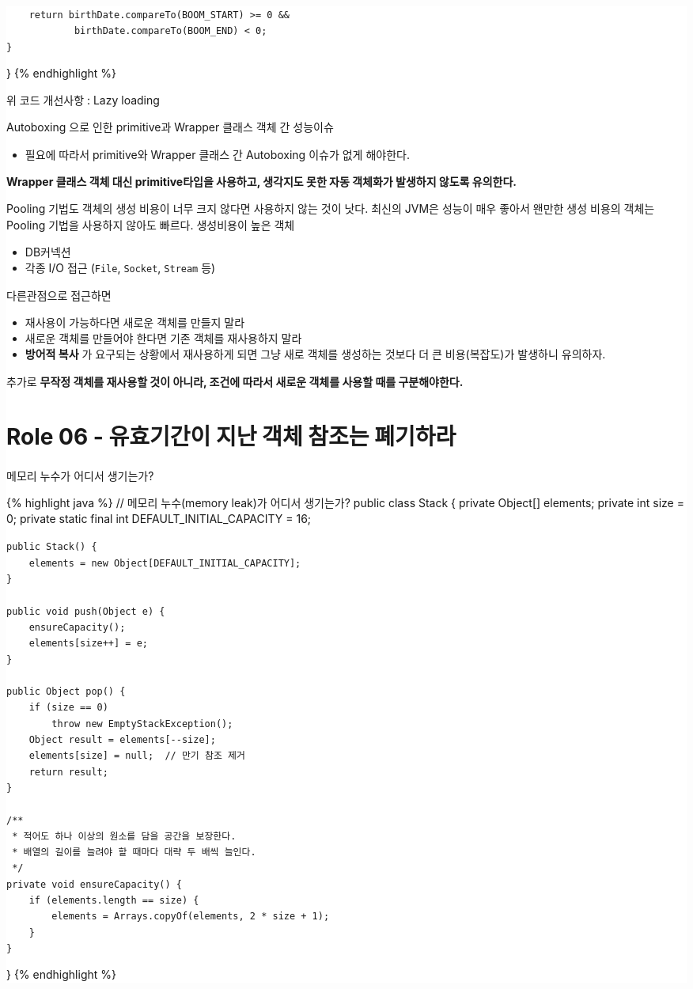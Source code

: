         return birthDate.compareTo(BOOM_START) >= 0 &&
                birthDate.compareTo(BOOM_END) < 0;
    }
}
{% endhighlight %}

위 코드 개선사항 : Lazy loading

Autoboxing 으로 인한 primitive과 Wrapper 클래스 객체 간 성능이슈

- 필요에 따라서 primitive와 Wrapper 클래스 간 Autoboxing 이슈가 없게 해야한다.

**Wrapper 클래스 객체 대신 primitive타입을 사용하고, 생각지도 못한 자동 객체화가 발생하지 않도록 유의한다.**

Pooling 기법도 객체의 생성 비용이 너무 크지 않다면 사용하지 않는 것이 낫다. 최신의 JVM은 성능이 매우 좋아서 왠만한 생성 비용의 객체는 Pooling 기법을 사용하지 않아도 빠르다.
생성비용이 높은 객체

- DB커넥션
- 각종 I/O 접근 (`File`, `Socket`, `Stream` 등)

다른관점으로 접근하면

- 재사용이 가능하다면 새로운 객체를 만들지 말라
- 새로운 객체를 만들어야 한다면 기존 객체를 재사용하지 말라
- **방어적 복사** 가 요구되는 상황에서 재사용하게 되면 그냥 새로 객체를 생성하는 것보다 더 큰 비용(복잡도)가 발생하니 유의하자.

추가로 **무작정 객체를 재사용할 것이 아니라, 조건에 따라서 새로운 객체를 사용할 때를 구분해야한다.**

# Role 06 - 유효기간이 지난 객체 참조는 폐기하라

메모리 누수가 어디서 생기는가?

{% highlight java %}
// 메모리 누수(memory leak)가 어디서 생기는가?
public class Stack {
    private Object[] elements;
    private int size = 0;
    private static final int DEFAULT_INITIAL_CAPACITY = 16;

    public Stack() {
        elements = new Object[DEFAULT_INITIAL_CAPACITY];
    }

    public void push(Object e) {
        ensureCapacity();
        elements[size++] = e;
    }

    public Object pop() {
        if (size == 0)
            throw new EmptyStackException();
        Object result = elements[--size];
        elements[size] = null;  // 만기 참조 제거
        return result;
    }

    /**
     * 적어도 하나 이상의 원소를 담을 공간을 보장한다.
     * 배열의 길이를 늘려야 할 때마다 대략 두 배씩 늘인다.
     */
    private void ensureCapacity() {
        if (elements.length == size) {
            elements = Arrays.copyOf(elements, 2 * size + 1);
        }
    }
}
{% endhighlight %}
